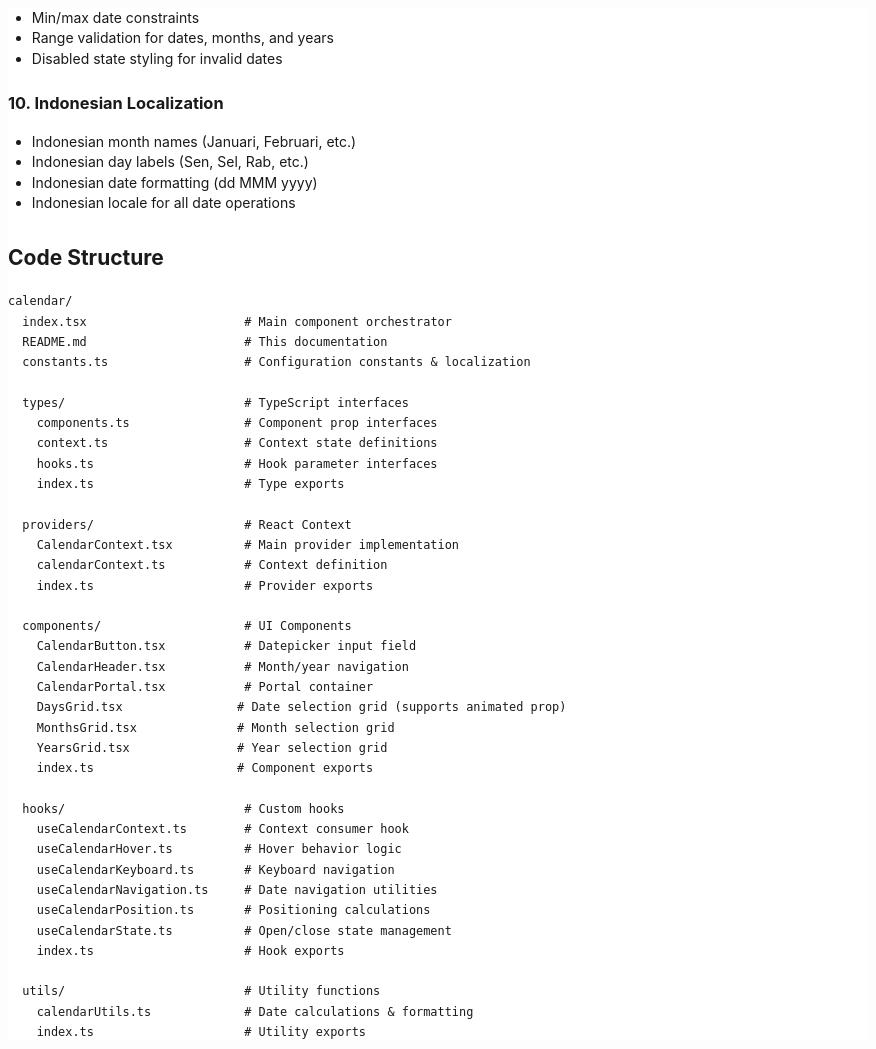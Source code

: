 - Min/max date constraints
- Range validation for dates, months, and years
- Disabled state styling for invalid dates

### 10. Indonesian Localization

- Indonesian month names (Januari, Februari, etc.)
- Indonesian day labels (Sen, Sel, Rab, etc.)
- Indonesian date formatting (dd MMM yyyy)
- Indonesian locale for all date operations

## Code Structure

```
calendar/
  index.tsx                      # Main component orchestrator
  README.md                      # This documentation
  constants.ts                   # Configuration constants & localization

  types/                         # TypeScript interfaces
    components.ts                # Component prop interfaces
    context.ts                   # Context state definitions
    hooks.ts                     # Hook parameter interfaces
    index.ts                     # Type exports

  providers/                     # React Context
    CalendarContext.tsx          # Main provider implementation
    calendarContext.ts           # Context definition
    index.ts                     # Provider exports

  components/                    # UI Components
    CalendarButton.tsx           # Datepicker input field
    CalendarHeader.tsx           # Month/year navigation
    CalendarPortal.tsx           # Portal container
    DaysGrid.tsx                # Date selection grid (supports animated prop)
    MonthsGrid.tsx              # Month selection grid
    YearsGrid.tsx               # Year selection grid
    index.ts                    # Component exports

  hooks/                         # Custom hooks
    useCalendarContext.ts        # Context consumer hook
    useCalendarHover.ts          # Hover behavior logic
    useCalendarKeyboard.ts       # Keyboard navigation
    useCalendarNavigation.ts     # Date navigation utilities
    useCalendarPosition.ts       # Positioning calculations
    useCalendarState.ts          # Open/close state management
    index.ts                     # Hook exports

  utils/                         # Utility functions
    calendarUtils.ts             # Date calculations & formatting
    index.ts                     # Utility exports
```
